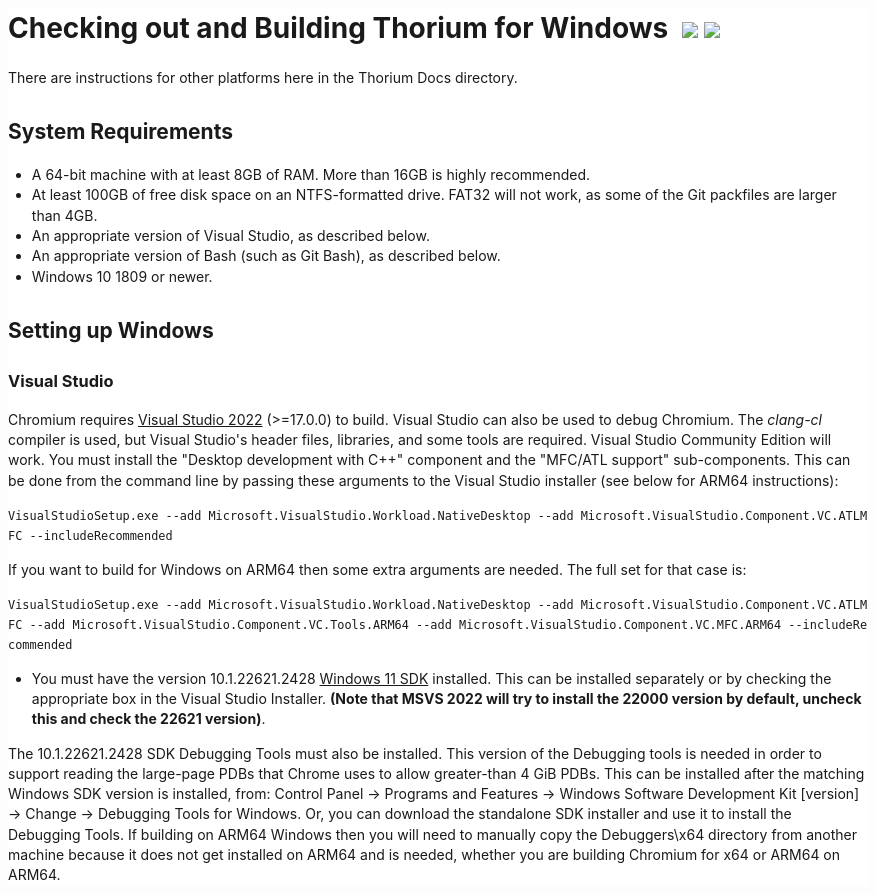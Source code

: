 # Checking out and Building Thorium for Windows &nbsp;<img src="https://github.com/Alex313031/thorium/blob/main/logos/NEW/build_light.svg#gh-dark-mode-only" width="48"> <img src="https://github.com/Alex313031/thorium/blob/main/logos/NEW/build_dark.svg#gh-light-mode-only" width="48">

There are instructions for other platforms here in the Thorium Docs directory.

## System Requirements

* A 64-bit machine with at least 8GB of RAM. More than 16GB is highly
  recommended.
* At least 100GB of free disk space on an NTFS-formatted drive. FAT32
  will not work, as some of the Git packfiles are larger than 4GB.
* An appropriate version of Visual Studio, as described below.
* An appropriate version of Bash (such as Git Bash), as described below.
* Windows 10 1809 or newer.

## Setting up Windows

### Visual Studio

Chromium requires [Visual Studio 2022](https://visualstudio.microsoft.com/vs/) (>=17.0.0)
to build. Visual Studio can also be used to debug Chromium.
The *clang-cl* compiler is used, but Visual Studio's header files, libraries, and
some tools are required. Visual Studio Community Edition will work. You must install the "Desktop development with
C++" component and the "MFC/ATL support" sub-components. This can be done from
the command line by passing these arguments to the Visual Studio installer (see
below for ARM64 instructions):
```shell
VisualStudioSetup.exe --add Microsoft.VisualStudio.Workload.NativeDesktop --add Microsoft.VisualStudio.Component.VC.ATLMFC --includeRecommended
```

If you want to build for Windows on ARM64 then some extra arguments are needed. The
full set for that case is:
```shell
VisualStudioSetup.exe --add Microsoft.VisualStudio.Workload.NativeDesktop --add Microsoft.VisualStudio.Component.VC.ATLMFC --add Microsoft.VisualStudio.Component.VC.Tools.ARM64 --add Microsoft.VisualStudio.Component.VC.MFC.ARM64 --includeRecommended
```

 - You must have the version 10.1.22621.2428 [Windows 11 SDK](https://developer.microsoft.com/en-us/windows/downloads/sdk-archive/)
installed. This can be installed separately or by checking the appropriate box
in the Visual Studio Installer. __(Note that MSVS 2022 will try to install the 22000 version by default, uncheck this and check the 22621 version)__.

The 10.1.22621.2428 SDK Debugging Tools must also be installed. This
version of the Debugging tools is needed in order to support reading the
large-page PDBs that Chrome uses to allow greater-than 4 GiB PDBs.
This can be installed after the matching Windows SDK version is installed, from: 
Control Panel -> Programs and Features -> Windows Software Development Kit [version] -> Change -> Debugging Tools for Windows.
Or, you can download the standalone SDK installer and use it to install the Debugging Tools. 
If building on ARM64 Windows then you will need to manually copy the
Debuggers\x64 directory from another machine because it does not get installed
on ARM64 and is needed, whether you are building Chromium for x64 or ARM64 on
ARM64.

